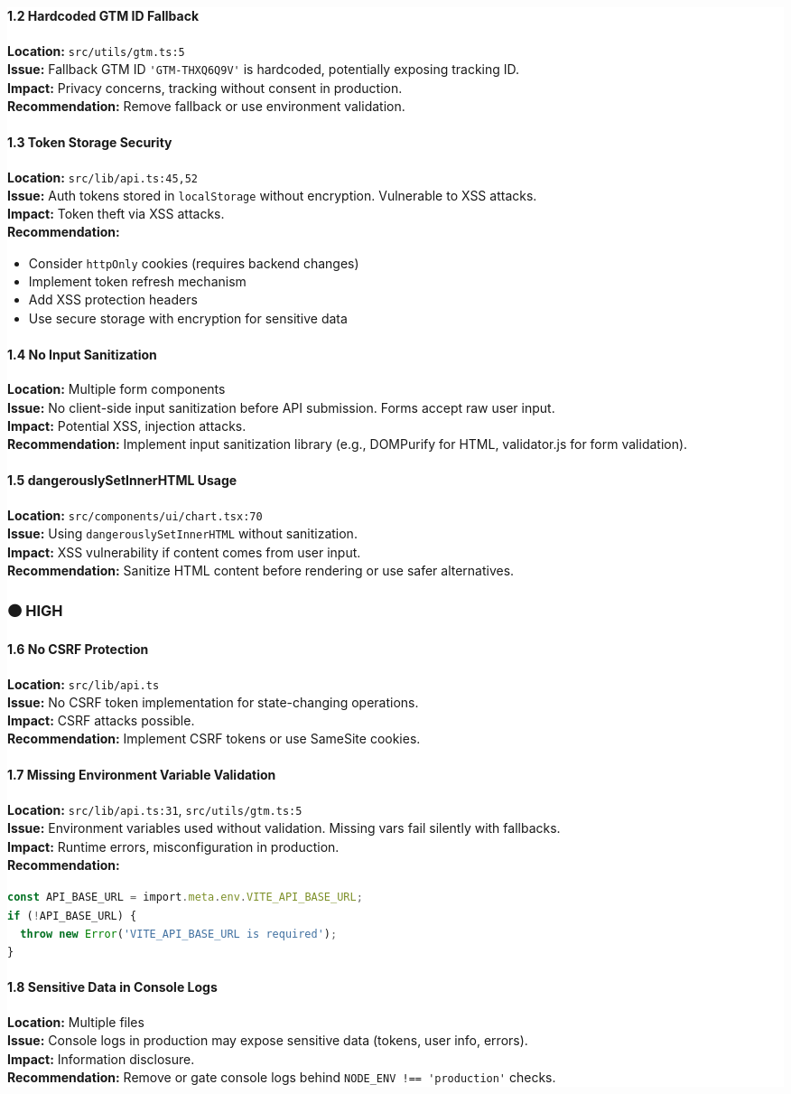 #### 1.2 Hardcoded GTM ID Fallback
**Location:** `src/utils/gtm.ts:5`  
**Issue:** Fallback GTM ID `'GTM-THXQ6Q9V'` is hardcoded, potentially exposing tracking ID.  
**Impact:** Privacy concerns, tracking without consent in production.  
**Recommendation:** Remove fallback or use environment validation.

#### 1.3 Token Storage Security
**Location:** `src/lib/api.ts:45,52`  
**Issue:** Auth tokens stored in `localStorage` without encryption. Vulnerable to XSS attacks.  
**Impact:** Token theft via XSS attacks.  
**Recommendation:** 
- Consider `httpOnly` cookies (requires backend changes)
- Implement token refresh mechanism
- Add XSS protection headers
- Use secure storage with encryption for sensitive data

#### 1.4 No Input Sanitization
**Location:** Multiple form components  
**Issue:** No client-side input sanitization before API submission. Forms accept raw user input.  
**Impact:** Potential XSS, injection attacks.  
**Recommendation:** Implement input sanitization library (e.g., DOMPurify for HTML, validator.js for form validation).

#### 1.5 dangerouslySetInnerHTML Usage
**Location:** `src/components/ui/chart.tsx:70`  
**Issue:** Using `dangerouslySetInnerHTML` without sanitization.  
**Impact:** XSS vulnerability if content comes from user input.  
**Recommendation:** Sanitize HTML content before rendering or use safer alternatives.

### 🟠 HIGH

#### 1.6 No CSRF Protection
**Location:** `src/lib/api.ts`  
**Issue:** No CSRF token implementation for state-changing operations.  
**Impact:** CSRF attacks possible.  
**Recommendation:** Implement CSRF tokens or use SameSite cookies.

#### 1.7 Missing Environment Variable Validation
**Location:** `src/lib/api.ts:31`, `src/utils/gtm.ts:5`  
**Issue:** Environment variables used without validation. Missing vars fail silently with fallbacks.  
**Impact:** Runtime errors, misconfiguration in production.  
**Recommendation:**
```typescript
const API_BASE_URL = import.meta.env.VITE_API_BASE_URL;
if (!API_BASE_URL) {
  throw new Error('VITE_API_BASE_URL is required');
}
```

#### 1.8 Sensitive Data in Console Logs
**Location:** Multiple files  
**Issue:** Console logs in production may expose sensitive data (tokens, user info, errors).  
**Impact:** Information disclosure.  
**Recommendation:** Remove or gate console logs behind `NODE_ENV !== 'production'` checks.
